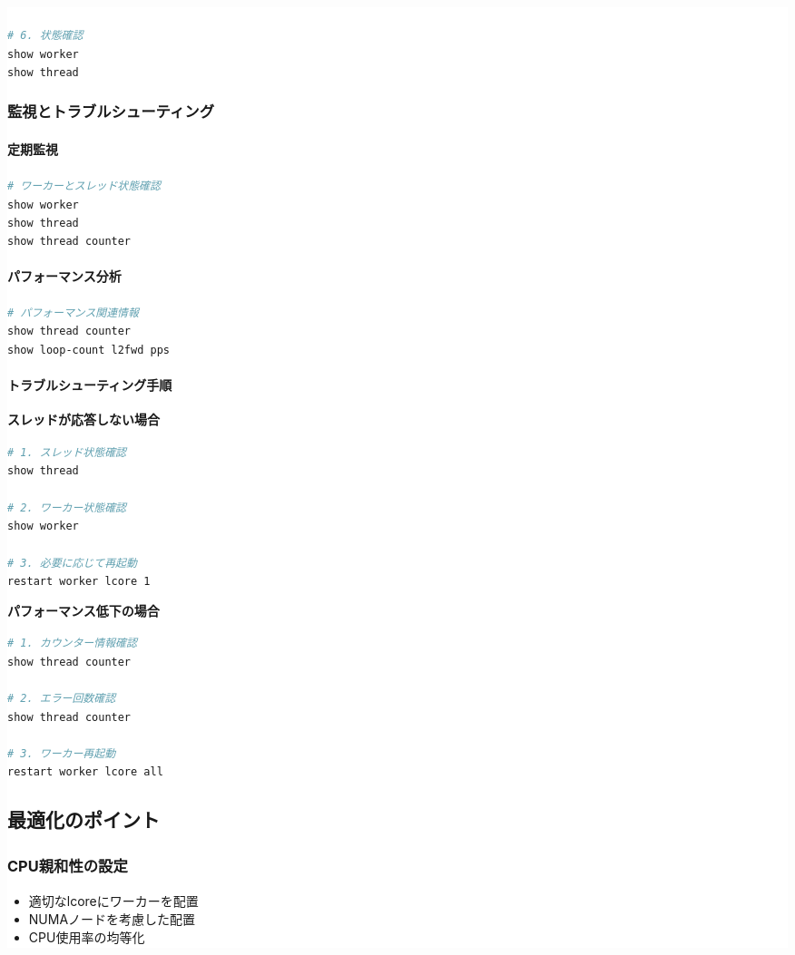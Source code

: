 ```bash

# 6. 状態確認
show worker
show thread
```

### 監視とトラブルシューティング

#### 定期監視
```bash
# ワーカーとスレッド状態確認
show worker
show thread
show thread counter
```

#### パフォーマンス分析
```bash
# パフォーマンス関連情報
show thread counter
show loop-count l2fwd pps
```

#### トラブルシューティング手順

**スレッドが応答しない場合**
```bash
# 1. スレッド状態確認
show thread

# 2. ワーカー状態確認
show worker

# 3. 必要に応じて再起動
restart worker lcore 1
```

**パフォーマンス低下の場合**
```bash
# 1. カウンター情報確認
show thread counter

# 2. エラー回数確認
show thread counter

# 3. ワーカー再起動
restart worker lcore all
```

## 最適化のポイント

### CPU親和性の設定
- 適切なlcoreにワーカーを配置
- NUMAノードを考慮した配置
- CPU使用率の均等化
